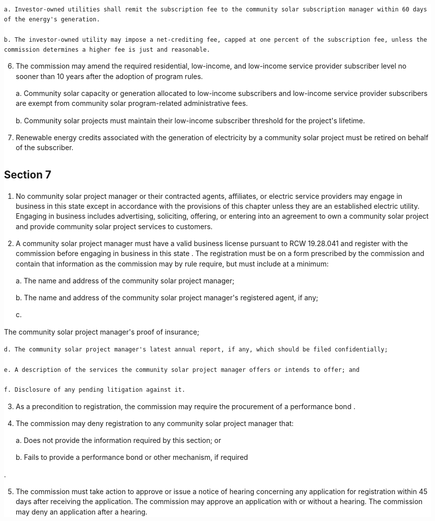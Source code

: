     a. Investor-owned utilities shall remit the subscription fee to the community solar subscription manager within 60 days of the energy's generation.

    b. The investor-owned utility may impose a net-crediting fee, capped at one percent of the subscription fee, unless the commission determines a higher fee is just and reasonable.

6. The commission may amend the required residential, low-income, and low-income service provider subscriber level no sooner than 10 years after the adoption of program rules.

    a. Community solar capacity or generation allocated to low-income subscribers and low-income service provider subscribers are exempt from community solar program-related administrative fees.

    b. Community solar projects must maintain their low-income subscriber threshold for the project's lifetime.

7. Renewable energy credits associated with the generation of electricity by a community solar project must be retired on behalf of the subscriber.

## Section 7
1. No community solar project manager or their contracted agents, affiliates, or electric service providers may engage in business in this state except in accordance with the provisions of this chapter unless they are an established electric utility. Engaging in business  includes advertising, soliciting, offering, or entering into an agreement to own a community solar project and provide community solar project services to  customers.

2. A community solar project manager must have a valid business license pursuant to RCW 19.28.041 and register with the commission before engaging in business in this state . The registration must be on a form prescribed by the commission and contain that information as the commission may by rule require, but must include at a minimum:

    a. The name and address of the community solar project manager;

    b. The name and address of the community solar project manager's registered agent, if any;

    c.

The community solar project manager's proof of insurance;

    d. The community solar project manager's latest annual report, if any, which should be filed confidentially;

    e. A description of the services the community solar project manager offers or intends to offer; and

    f. Disclosure of any pending litigation against it.

3. As a precondition to registration, the commission may require the procurement of a performance bond .

4. The commission may deny registration to any community solar project manager that:

    a. Does not provide the information required by this section; or

    b. Fails to provide a performance bond or other mechanism, if required

.

5. The commission must take action to approve or issue a notice of hearing concerning any application for registration within 45 days after receiving the application. The commission may approve an application with or without a hearing. The commission may deny an application after a hearing.
